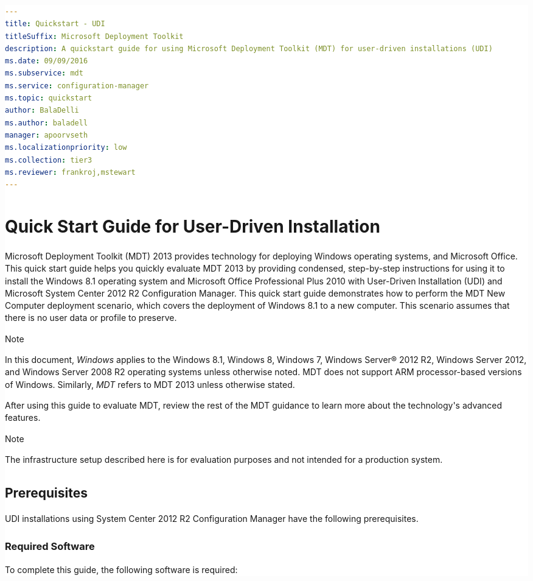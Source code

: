```yaml
---
title: Quickstart - UDI
titleSuffix: Microsoft Deployment Toolkit
description: A quickstart guide for using Microsoft Deployment Toolkit (MDT) for user-driven installations (UDI)
ms.date: 09/09/2016
ms.subservice: mdt
ms.service: configuration-manager
ms.topic: quickstart
author: BalaDelli
ms.author: baladell
manager: apoorvseth
ms.localizationpriority: low
ms.collection: tier3
ms.reviewer: frankroj,mstewart
---
```


# Quick Start Guide for User-Driven Installation

Microsoft Deployment Toolkit (MDT) 2013 provides technology for deploying Windows operating systems, and Microsoft Office. This quick start guide helps you quickly evaluate MDT 2013 by providing condensed, step-by-step instructions for using it to install the Windows 8.1 operating system and Microsoft Office Professional Plus 2010 with User-Driven Installation (UDI) and Microsoft System Center 2012 R2 Configuration Manager. This quick start guide demonstrates how to perform the MDT New Computer deployment scenario, which covers the deployment of Windows 8.1 to a new computer. This scenario assumes that there is no user data or profile to preserve.

> [!NOTE]
>
> In this document, *Windows* applies to the Windows 8.1, Windows 8, Windows 7, Windows Server® 2012 R2, Windows Server 2012, and Windows Server 2008 R2 operating systems unless otherwise noted. MDT does not support ARM processor-based versions of Windows. Similarly, *MDT* refers to MDT 2013 unless otherwise stated.

 After using this guide to evaluate MDT, review the rest of the MDT guidance to learn more about the technology's advanced features.

> [!NOTE]
>
> The infrastructure setup described here is for evaluation purposes and not intended for a production system.

## Prerequisites

UDI installations using System Center 2012 R2 Configuration Manager have the following prerequisites.

### Required Software

To complete this guide, the following software is required:
